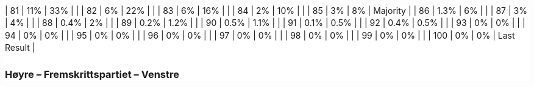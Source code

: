 | 81 | 11% | 33% |  |
| 82 | 6% | 22% |  |
| 83 | 6% | 16% |  |
| 84 | 2% | 10% |  |
| 85 | 3% | 8% | Majority |
| 86 | 1.3% | 6% |  |
| 87 | 3% | 4% |  |
| 88 | 0.4% | 2% |  |
| 89 | 0.2% | 1.2% |  |
| 90 | 0.5% | 1.1% |  |
| 91 | 0.1% | 0.5% |  |
| 92 | 0.4% | 0.5% |  |
| 93 | 0% | 0% |  |
| 94 | 0% | 0% |  |
| 95 | 0% | 0% |  |
| 96 | 0% | 0% |  |
| 97 | 0% | 0% |  |
| 98 | 0% | 0% |  |
| 99 | 0% | 0% |  |
| 100 | 0% | 0% | Last Result |

### Høyre – Fremskrittspartiet – Venstre
